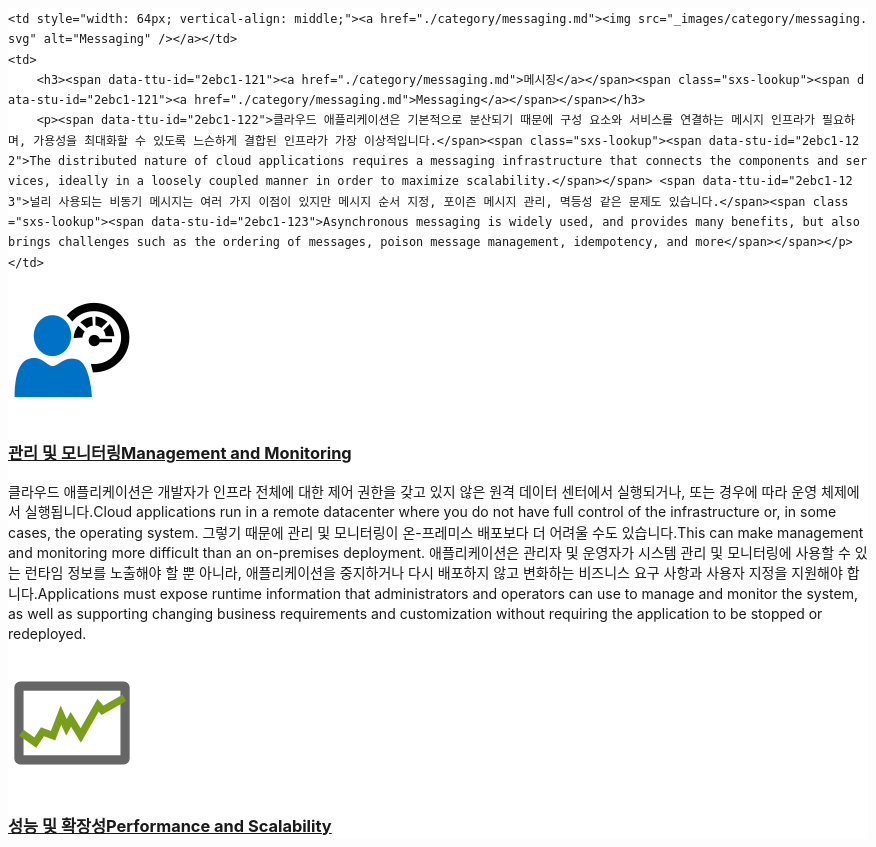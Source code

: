    <td style="width: 64px; vertical-align: middle;"><a href="./category/messaging.md"><img src="_images/category/messaging.svg" alt="Messaging" /></a></td>
    <td>
        <h3><span data-ttu-id="2ebc1-121"><a href="./category/messaging.md">메시징</a></span><span class="sxs-lookup"><span data-stu-id="2ebc1-121"><a href="./category/messaging.md">Messaging</a></span></span></h3>
        <p><span data-ttu-id="2ebc1-122">클라우드 애플리케이션은 기본적으로 분산되기 때문에 구성 요소와 서비스를 연결하는 메시지 인프라가 필요하며, 가용성을 최대화할 수 있도록 느슨하게 결합된 인프라가 가장 이상적입니다.</span><span class="sxs-lookup"><span data-stu-id="2ebc1-122">The distributed nature of cloud applications requires a messaging infrastructure that connects the components and services, ideally in a loosely coupled manner in order to maximize scalability.</span></span> <span data-ttu-id="2ebc1-123">널리 사용되는 비동기 메시지는 여러 가지 이점이 있지만 메시지 순서 지정, 포이즌 메시지 관리, 멱등성 같은 문제도 있습니다.</span><span class="sxs-lookup"><span data-stu-id="2ebc1-123">Asynchronous messaging is widely used, and provides many benefits, but also brings challenges such as the ordering of messages, poison message management, idempotency, and more</span></span></p>
    </td>
</tr>
<tr>
    <td style="width: 64px; vertical-align: middle;"><a href="./category/management-monitoring.md"><img src="_images/category/management-monitoring.svg" alt="Management and Monitoring" /></a></td>
    <td>
        <h3><span data-ttu-id="2ebc1-124"><a href="./category/management-monitoring.md">관리 및 모니터링</a></span><span class="sxs-lookup"><span data-stu-id="2ebc1-124"><a href="./category/management-monitoring.md">Management and Monitoring</a></span></span></h3>
        <p><span data-ttu-id="2ebc1-125">클라우드 애플리케이션은 개발자가 인프라 전체에 대한 제어 권한을 갖고 있지 않은 원격 데이터 센터에서 실행되거나, 또는 경우에 따라 운영 체제에서 실행됩니다.</span><span class="sxs-lookup"><span data-stu-id="2ebc1-125">Cloud applications run in a remote datacenter where you do not have full control of the infrastructure or, in some cases, the operating system.</span></span> <span data-ttu-id="2ebc1-126">그렇기 때문에 관리 및 모니터링이 온-프레미스 배포보다 더 어려울 수도 있습니다.</span><span class="sxs-lookup"><span data-stu-id="2ebc1-126">This can make management and monitoring more difficult than an on-premises deployment.</span></span> <span data-ttu-id="2ebc1-127">애플리케이션은 관리자 및 운영자가 시스템 관리 및 모니터링에 사용할 수 있는 런타임 정보를 노출해야 할 뿐 아니라, 애플리케이션을 중지하거나 다시 배포하지 않고 변화하는 비즈니스 요구 사항과 사용자 지정을 지원해야 합니다.</span><span class="sxs-lookup"><span data-stu-id="2ebc1-127">Applications must expose runtime information that administrators and operators can use to manage and monitor the system, as well as supporting changing business requirements and customization without requiring the application to be stopped or redeployed.</span></span></p>
    </td>
</tr>
<tr>
    <td style="width: 64px; vertical-align: middle;"><a href="./category/performance-scalability.md"><img src="_images/category/performance-scalability.svg" alt="Performance and Scalability" /></a></td>
    <td>
        <h3><span data-ttu-id="2ebc1-128"><a href="./category/performance-scalability.md">성능 및 확장성</a></span><span class="sxs-lookup"><span data-stu-id="2ebc1-128"><a href="./category/performance-scalability.md">Performance and Scalability</a></span></span></h3>